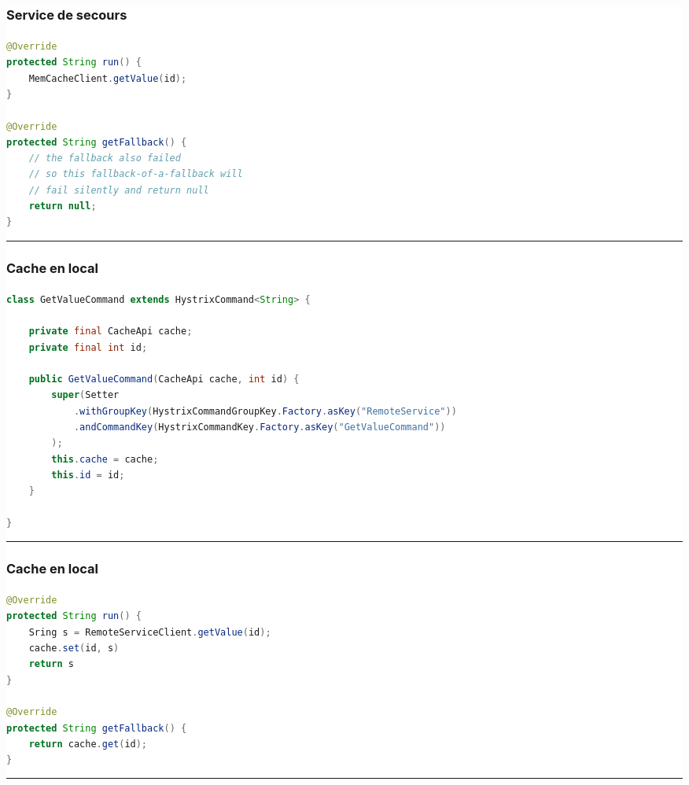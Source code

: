 
### Service de secours

```java
@Override
protected String run() {
    MemCacheClient.getValue(id);
}

@Override
protected String getFallback() {
    // the fallback also failed
    // so this fallback-of-a-fallback will
    // fail silently and return null
    return null;
}
```

---

### Cache en local

```java
class GetValueCommand extends HystrixCommand<String> {

    private final CacheApi cache;
    private final int id;

    public GetValueCommand(CacheApi cache, int id) {
        super(Setter
            .withGroupKey(HystrixCommandGroupKey.Factory.asKey("RemoteService"))
            .andCommandKey(HystrixCommandKey.Factory.asKey("GetValueCommand"))
        );
        this.cache = cache;
        this.id = id;
    }

}
```

---

### Cache en local

```java
@Override
protected String run() {
    Sring s = RemoteServiceClient.getValue(id);
    cache.set(id, s)
    return s
}

@Override
protected String getFallback() {
    return cache.get(id);
}
```

---